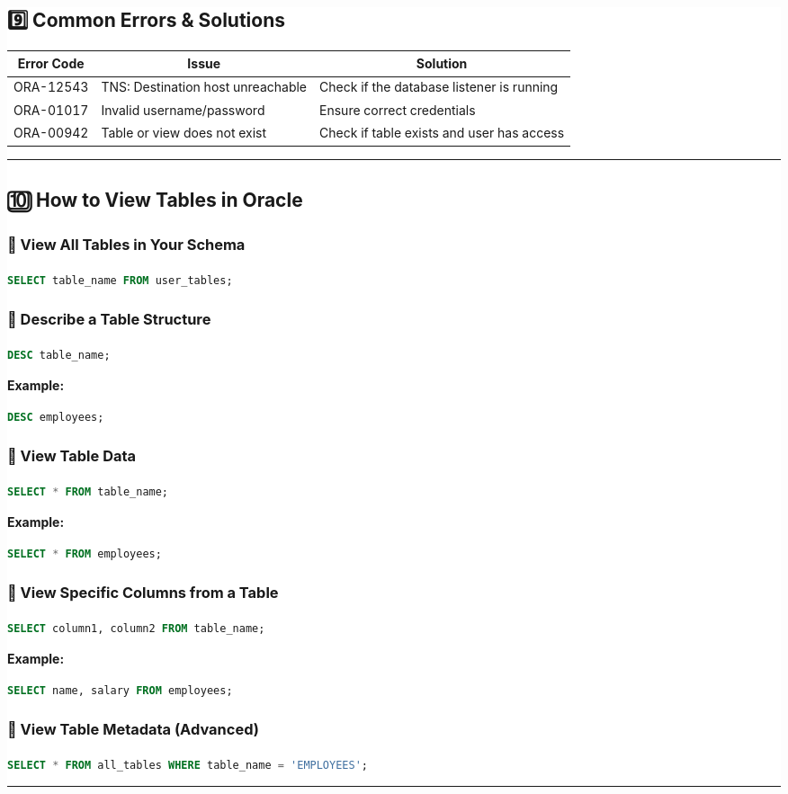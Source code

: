 
## **9️⃣ Common Errors & Solutions**  
| Error Code | Issue | Solution |
|------------|----------------------|--------------------------------|
| ORA-12543 | TNS: Destination host unreachable | Check if the database listener is running |
| ORA-01017 | Invalid username/password | Ensure correct credentials |
| ORA-00942 | Table or view does not exist | Check if table exists and user has access |

---

## **🔟 How to View Tables in Oracle**  
### **🔹 View All Tables in Your Schema**
```sql
SELECT table_name FROM user_tables;
```

### **🔹 Describe a Table Structure**
```sql
DESC table_name;
```
**Example:**
```sql
DESC employees;
```

### **🔹 View Table Data**
```sql
SELECT * FROM table_name;
```
**Example:**
```sql
SELECT * FROM employees;
```

### **🔹 View Specific Columns from a Table**
```sql
SELECT column1, column2 FROM table_name;
```
**Example:**
```sql
SELECT name, salary FROM employees;
```

### **🔹 View Table Metadata (Advanced)**
```sql
SELECT * FROM all_tables WHERE table_name = 'EMPLOYEES';
```

---
